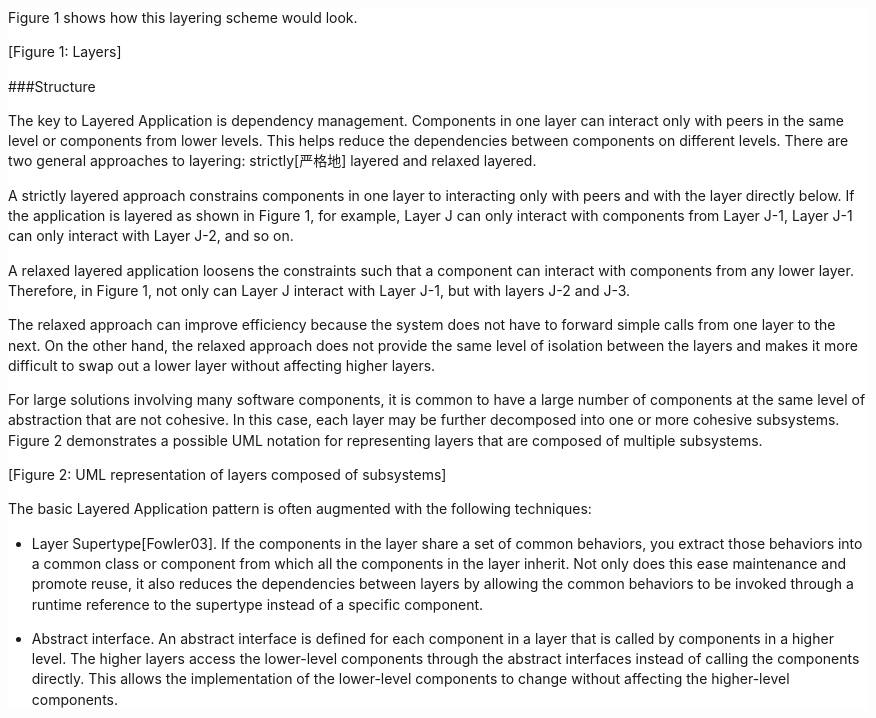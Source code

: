 Figure 1 shows how this layering scheme would look.

[Figure 1: Layers]

###Structure 


The key to Layered Application is dependency management. Components in one layer can interact only with peers in the same level 
or components from lower levels. This helps reduce the dependencies between components on different levels. There are two general
 approaches to layering: strictly[严格地] layered and relaxed layered.


A strictly layered approach constrains components in one layer to interacting only with peers and with the layer directly below.
 If the application is layered as shown in Figure 1, for example, Layer J can only interact with components from Layer J-1, 
Layer J-1 can only interact with Layer J-2, and so on.


A relaxed layered application loosens the constraints such that a component can interact with components from any lower layer. 
Therefore, in Figure 1, not only can Layer J interact with Layer J-1, but with layers J-2 and J-3.

The relaxed approach can improve efficiency because the system does not have to forward simple calls from one layer to the next. 
On the other hand, the relaxed approach does not provide the same level of isolation between the layers and makes it more 
difficult to swap out a lower layer without affecting higher layers.

For large solutions involving many software components, it is common to have a large number of components at the same level of
 abstraction that are not cohesive. In this case, each layer may be further decomposed into one or more cohesive subsystems.
 Figure 2 demonstrates a possible UML notation for representing layers that are composed of multiple subsystems.

[Figure 2: UML representation of layers composed of subsystems]


The basic Layered Application pattern is often augmented with the following techniques:

* Layer Supertype[Fowler03]. If the components in the layer share a set of common behaviors, you extract those behaviors 
into a common class or component from which all the components in the layer inherit. Not only does this ease maintenance
 and promote reuse, it also reduces the dependencies between layers by allowing the common behaviors to be invoked through
 a runtime reference to the supertype instead of a specific component. 

* Abstract interface. An abstract interface is defined for each component in a layer that is called by components in
 a higher level. The higher layers access the lower-level components through the abstract interfaces instead of calling
 the components directly. This allows the implementation of the lower-level components to change without affecting the 
higher-level components.
